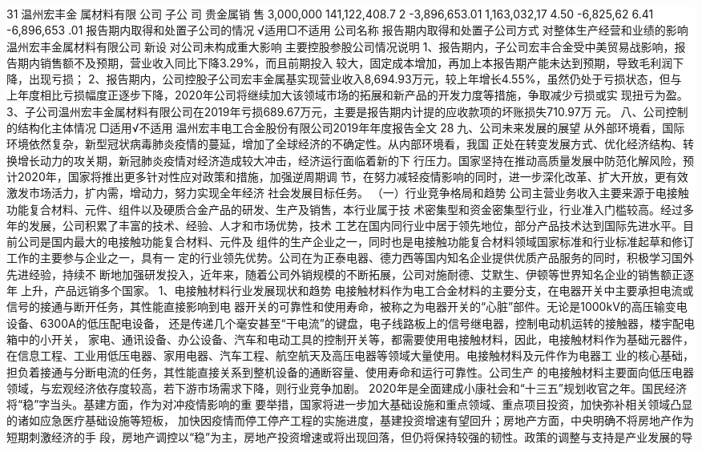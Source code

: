 31
温州宏丰金
属材料有限
公司
子公
司
贵金属销
售
3,000,000
141,122,408.7
2
-3,896,653.01
1,163,032,17
4.50
-6,825,62
6.41
-6,896,653
.01
报告期内取得和处置子公司的情况
√适用□不适用
公司名称
报告期内取得和处置子公司方式
对整体生产经营和业绩的影响
温州宏丰金属材料有限公司
新设
对公司未构成重大影响
主要控股参股公司情况说明
1、报告期内，子公司宏丰合金受中美贸易战影响，报告期内销售额不及预期，营业收入同比下降3.29%，而且前期投入
较大，固定成本增加，再加上本报告期产能未达到预期，导致毛利润下降，出现亏损；
2、报告期内，公司控股子公司宏丰金属基实现营业收入8,694.93万元，较上年增长4.55%，虽然仍处于亏损状态，但与
上年度相比亏损幅度正逐步下降，2020年公司将继续加大该领域市场的拓展和新产品的开发力度等措施，争取减少亏损或实
现扭亏为盈。
3、子公司温州宏丰金属材料有限公司在2019年亏损689.67万元，主要是报告期内计提的应收款项的坏账损失710.97万
元。
八、公司控制的结构化主体情况
□适用√不适用
温州宏丰电工合金股份有限公司2019年年度报告全文
28
九、公司未来发展的展望
从外部环境看，国际环境依然复杂，新型冠状病毒肺炎疫情的蔓延，增加了全球经济的不确定性。从内部环境看，我国
正处在转变发展方式、优化经济结构、转换增长动力的攻关期，新冠肺炎疫情对经济造成较大冲击，经济运行面临着新的下
行压力。国家坚持在推动高质量发展中防范化解风险，预计2020年，国家将推出更多针对性应对政策和措施，加强逆周期调
节，在努力减轻疫情影响的同时，进一步深化改革、扩大开放，更有效激发市场活力，扩内需，增动力，努力实现全年经济
社会发展目标任务。
（一）行业竞争格局和趋势
公司主营业务收入主要来源于电接触功能复合材料、元件、组件以及硬质合金产品的研发、生产及销售，本行业属于技
术密集型和资金密集型行业，行业准入门槛较高。经过多年的发展，公司积累了丰富的技术、经验、人才和市场优势，技术
工艺在国内同行业中居于领先地位，部分产品技术达到国际先进水平。目前公司是国内最大的电接触功能复合材料、元件及
组件的生产企业之一，同时也是电接触功能复合材料领域国家标准和行业标准起草和修订工作的主要参与企业之一，具有一
定的行业领先优势。公司在为正泰电器、德力西等国内知名企业提供优质产品服务的同时，积极学习国外先进经验，持续不
断地加强研发投入，近年来，随着公司外销规模的不断拓展，公司对施耐德、艾默生、伊顿等世界知名企业的销售额正逐年
上升，产品远销多个国家。
1、电接触材料行业发展现状和趋势
电接触材料作为电工合金材料的主要分支，在电器开关中主要承担电流或信号的接通与断开任务，其性能直接影响到电
器开关的可靠性和使用寿命，被称之为电器开关的“心脏”部件。无论是1000kV的高压输变电设备、6300A的低压配电设备，
还是传递几个毫安甚至“干电流”的键盘，电子线路板上的信号继电器，控制电动机运转的接触器，楼宇配电箱中的小开关，
家电、通讯设备、办公设备、汽车和电动工具的控制开关等，都需要使用电接触材料，因此，电接触材料作为基础元器件，
在信息工程、工业用低压电器、家用电器、汽车工程、航空航天及高压电器等领域大量使用。电接触材料及元件作为电器工
业的核心基础，担负着接通与分断电流的任务，其性能直接关系到整机设备的通断容量、使用寿命和运行可靠性。公司生产
的电接触材料主要面向低压电器领域，与宏观经济依存度较高，若下游市场需求下降，则行业竞争加剧。
2020年是全面建成小康社会和“十三五”规划收官之年。国民经济将“稳”字当头。基建方面，作为对冲疫情影响的重
要举措，国家将进一步加大基础设施和重点领域、重点项目投资，加快弥补相关领域凸显的诸如应急医疗基础设施等短板，
加快因疫情而停工停产工程的实施进度，基建投资增速有望回升；房地产方面，中央明确不将房地产作为短期刺激经济的手
段，房地产调控以“稳”为主，房地产投资增速或将出现回落，但仍将保持较强的韧性。政策的调整与支持是产业发展的导